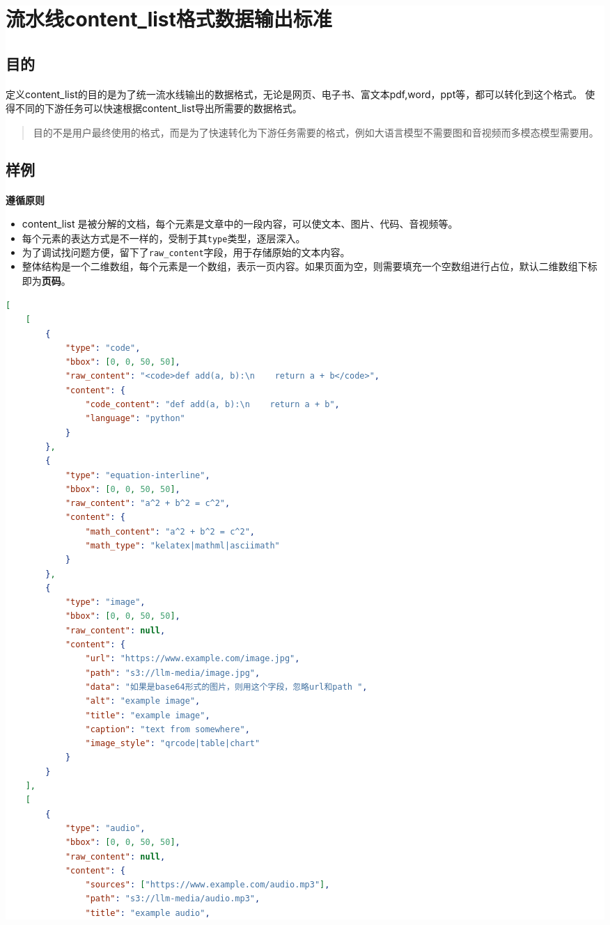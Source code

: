 # 流水线content_list格式数据输出标准

## 目的

定义content_list的目的是为了统一流水线输出的数据格式，无论是网页、电子书、富文本pdf,word，ppt等，都可以转化到这个格式。
使得不同的下游任务可以快速根据content_list导出所需要的数据格式。

> 目的不是用户最终使用的格式，而是为了快速转化为下游任务需要的格式，例如大语言模型不需要图和音视频而多模态模型需要用。

## 样例

<b>遵循原则</b>

- content_list 是被分解的文档，每个元素是文章中的一段内容，可以使文本、图片、代码、音视频等。
- 每个元素的表达方式是不一样的，受制于其`type`类型，逐层深入。
- 为了调试找问题方便，留下了`raw_content`字段，用于存储原始的文本内容。
- 整体结构是一个二维数组，每个元素是一个数组，表示一页内容。如果页面为空，则需要填充一个空数组进行占位，默认二维数组下标即为**页码**。

```json
[
    [
        {
            "type": "code",
            "bbox": [0, 0, 50, 50],
            "raw_content": "<code>def add(a, b):\n    return a + b</code>",
            "content": {
                "code_content": "def add(a, b):\n    return a + b",
                "language": "python"
            }
        },
        {
            "type": "equation-interline",
            "bbox": [0, 0, 50, 50],
            "raw_content": "a^2 + b^2 = c^2",
            "content": {
                "math_content": "a^2 + b^2 = c^2",
                "math_type": "kelatex|mathml|asciimath"
            }
        },
        {
            "type": "image",
            "bbox": [0, 0, 50, 50],
            "raw_content": null,
            "content": {
                "url": "https://www.example.com/image.jpg",
                "path": "s3://llm-media/image.jpg",
                "data": "如果是base64形式的图片，则用这个字段，忽略url和path ",
                "alt": "example image",
                "title": "example image",
                "caption": "text from somewhere",
                "image_style": "qrcode|table|chart"
            }
        }
    ],
    [
        {
            "type": "audio",
            "bbox": [0, 0, 50, 50],
            "raw_content": null,
            "content": {
                "sources": ["https://www.example.com/audio.mp3"],
                "path": "s3://llm-media/audio.mp3",
                "title": "example audio",
```